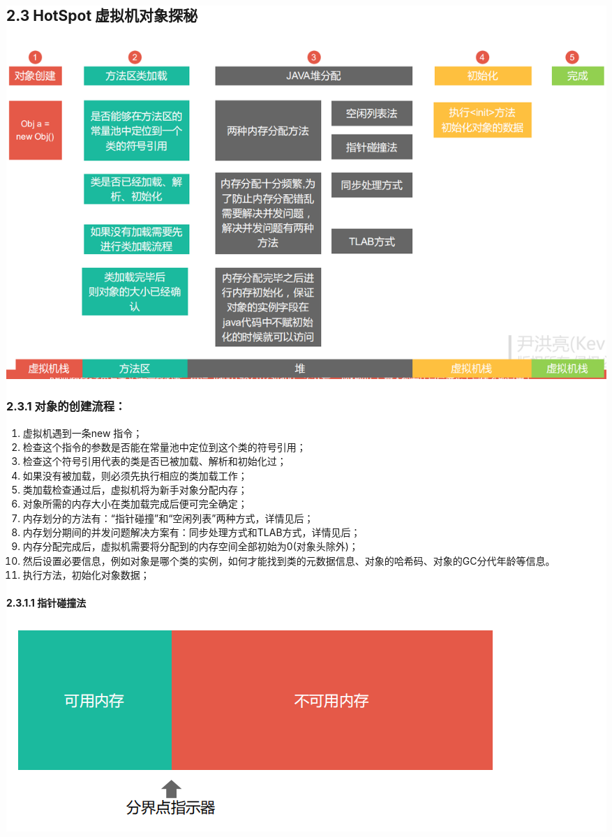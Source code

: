 ## 2.3 HotSpot 虚拟机对象探秘

![对象创建过程](pic/对象创建过程.png)

### 2.3.1 对象的创建流程：

1. 虚拟机遇到一条new 指令；
2. 检查这个指令的参数是否能在常量池中定位到这个类的符号引用；
3. 检查这个符号引用代表的类是否已被加载、解析和初始化过；
4. 如果没有被加载，则必须先执行相应的类加载工作；
5. 类加载检查通过后，虚拟机将为新手对象分配内存；
6. 对象所需的内存大小在类加载完成后便可完全确定；
7. 内存划分的方法有：“指针碰撞”和“空闲列表”两种方式，详情见后；
8. 内存划分期间的并发问题解决方案有：同步处理方式和TLAB方式，详情见后；
9. 内存分配完成后，虚拟机需要将分配到的内存空间全部初始为0(对象头除外)；
10. 然后设置必要信息，例如对象是哪个类的实例，如何才能找到类的元数据信息、对象的哈希码、对象的GC分代年龄等信息。
11. 执行<init>方法，初始化对象数据；

#### 2.3.1.1 指针碰撞法

![指针碰撞](pic/指针碰撞.png)
